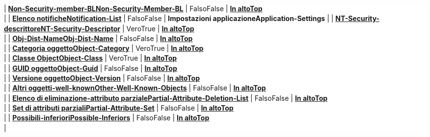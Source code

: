 | [<span data-ttu-id="52b85-257">**Non-Security-member-BL**</span><span class="sxs-lookup"><span data-stu-id="52b85-257">**Non-Security-Member-BL**</span></span>](a-nonsecuritymemberbl.md)                   | <span data-ttu-id="52b85-258">Falso</span><span class="sxs-lookup"><span data-stu-id="52b85-258">False</span></span>     | [<span data-ttu-id="52b85-259">**In alto**</span><span class="sxs-lookup"><span data-stu-id="52b85-259">**Top**</span></span>](c-top.md)<br/> |
| [<span data-ttu-id="52b85-260">**Elenco notifiche**</span><span class="sxs-lookup"><span data-stu-id="52b85-260">**Notification-List**</span></span>](a-notificationlist.md)                           | <span data-ttu-id="52b85-261">Falso</span><span class="sxs-lookup"><span data-stu-id="52b85-261">False</span></span>     | <span data-ttu-id="52b85-262">**Impostazioni applicazione**</span><span class="sxs-lookup"><span data-stu-id="52b85-262">**Application-Settings**</span></span>        |
| [<span data-ttu-id="52b85-263">**NT-Security-descrittore**</span><span class="sxs-lookup"><span data-stu-id="52b85-263">**NT-Security-Descriptor**</span></span>](a-ntsecuritydescriptor.md)                  | <span data-ttu-id="52b85-264">Vero</span><span class="sxs-lookup"><span data-stu-id="52b85-264">True</span></span>      | [<span data-ttu-id="52b85-265">**In alto**</span><span class="sxs-lookup"><span data-stu-id="52b85-265">**Top**</span></span>](c-top.md)<br/> |
| [<span data-ttu-id="52b85-266">**Obj-Dist-Name**</span><span class="sxs-lookup"><span data-stu-id="52b85-266">**Obj-Dist-Name**</span></span>](a-distinguishedname.md)                              | <span data-ttu-id="52b85-267">Falso</span><span class="sxs-lookup"><span data-stu-id="52b85-267">False</span></span>     | [<span data-ttu-id="52b85-268">**In alto**</span><span class="sxs-lookup"><span data-stu-id="52b85-268">**Top**</span></span>](c-top.md)<br/> |
| [<span data-ttu-id="52b85-269">**Categoria oggetto**</span><span class="sxs-lookup"><span data-stu-id="52b85-269">**Object-Category**</span></span>](a-objectcategory.md)                               | <span data-ttu-id="52b85-270">Vero</span><span class="sxs-lookup"><span data-stu-id="52b85-270">True</span></span>      | [<span data-ttu-id="52b85-271">**In alto**</span><span class="sxs-lookup"><span data-stu-id="52b85-271">**Top**</span></span>](c-top.md)<br/> |
| [<span data-ttu-id="52b85-272">**Classe Object**</span><span class="sxs-lookup"><span data-stu-id="52b85-272">**Object-Class**</span></span>](a-objectclass.md)                                     | <span data-ttu-id="52b85-273">Vero</span><span class="sxs-lookup"><span data-stu-id="52b85-273">True</span></span>      | [<span data-ttu-id="52b85-274">**In alto**</span><span class="sxs-lookup"><span data-stu-id="52b85-274">**Top**</span></span>](c-top.md)<br/> |
| [<span data-ttu-id="52b85-275">**GUID oggetto**</span><span class="sxs-lookup"><span data-stu-id="52b85-275">**Object-Guid**</span></span>](a-objectguid.md)                                       | <span data-ttu-id="52b85-276">Falso</span><span class="sxs-lookup"><span data-stu-id="52b85-276">False</span></span>     | [<span data-ttu-id="52b85-277">**In alto**</span><span class="sxs-lookup"><span data-stu-id="52b85-277">**Top**</span></span>](c-top.md)<br/> |
| [<span data-ttu-id="52b85-278">**Versione oggetto**</span><span class="sxs-lookup"><span data-stu-id="52b85-278">**Object-Version**</span></span>](a-objectversion.md)                                 | <span data-ttu-id="52b85-279">Falso</span><span class="sxs-lookup"><span data-stu-id="52b85-279">False</span></span>     | [<span data-ttu-id="52b85-280">**In alto**</span><span class="sxs-lookup"><span data-stu-id="52b85-280">**Top**</span></span>](c-top.md)<br/> |
| [<span data-ttu-id="52b85-281">**Altri oggetti-well-known**</span><span class="sxs-lookup"><span data-stu-id="52b85-281">**Other-Well-Known-Objects**</span></span>](a-otherwellknownobjects.md)               | <span data-ttu-id="52b85-282">Falso</span><span class="sxs-lookup"><span data-stu-id="52b85-282">False</span></span>     | [<span data-ttu-id="52b85-283">**In alto**</span><span class="sxs-lookup"><span data-stu-id="52b85-283">**Top**</span></span>](c-top.md)<br/> |
| [<span data-ttu-id="52b85-284">**Elenco di eliminazione-attributo parziale**</span><span class="sxs-lookup"><span data-stu-id="52b85-284">**Partial-Attribute-Deletion-List**</span></span>](a-partialattributedeletionlist.md) | <span data-ttu-id="52b85-285">Falso</span><span class="sxs-lookup"><span data-stu-id="52b85-285">False</span></span>     | [<span data-ttu-id="52b85-286">**In alto**</span><span class="sxs-lookup"><span data-stu-id="52b85-286">**Top**</span></span>](c-top.md)<br/> |
| [<span data-ttu-id="52b85-287">**Set di attributi parziali**</span><span class="sxs-lookup"><span data-stu-id="52b85-287">**Partial-Attribute-Set**</span></span>](a-partialattributeset.md)                    | <span data-ttu-id="52b85-288">Falso</span><span class="sxs-lookup"><span data-stu-id="52b85-288">False</span></span>     | [<span data-ttu-id="52b85-289">**In alto**</span><span class="sxs-lookup"><span data-stu-id="52b85-289">**Top**</span></span>](c-top.md)<br/> |
| [<span data-ttu-id="52b85-290">**Possibili-inferiori**</span><span class="sxs-lookup"><span data-stu-id="52b85-290">**Possible-Inferiors**</span></span>](a-possibleinferiors.md)                         | <span data-ttu-id="52b85-291">Falso</span><span class="sxs-lookup"><span data-stu-id="52b85-291">False</span></span>     | [<span data-ttu-id="52b85-292">**In alto**</span><span class="sxs-lookup"><span data-stu-id="52b85-292">**Top**</span></span>](c-top.md)<br/> |